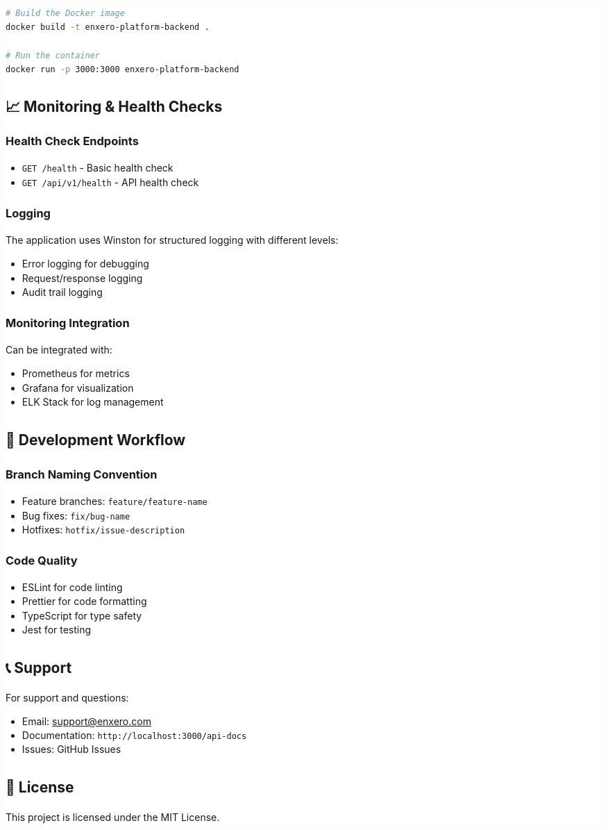 ```bash
# Build the Docker image
docker build -t enxero-platform-backend .

# Run the container
docker run -p 3000:3000 enxero-platform-backend
```

## 📈 Monitoring & Health Checks

### Health Check Endpoints

- `GET /health` - Basic health check
- `GET /api/v1/health` - API health check

### Logging

The application uses Winston for structured logging with different levels:

- Error logging for debugging
- Request/response logging
- Audit trail logging

### Monitoring Integration

Can be integrated with:

- Prometheus for metrics
- Grafana for visualization
- ELK Stack for log management

## 🔄 Development Workflow

### Branch Naming Convention

- Feature branches: `feature/feature-name`
- Bug fixes: `fix/bug-name`
- Hotfixes: `hotfix/issue-description`

### Code Quality

- ESLint for code linting
- Prettier for code formatting
- TypeScript for type safety
- Jest for testing

## 📞 Support

For support and questions:

- Email: support@enxero.com
- Documentation: `http://localhost:3000/api-docs`
- Issues: GitHub Issues

## 📄 License

This project is licensed under the MIT License.
